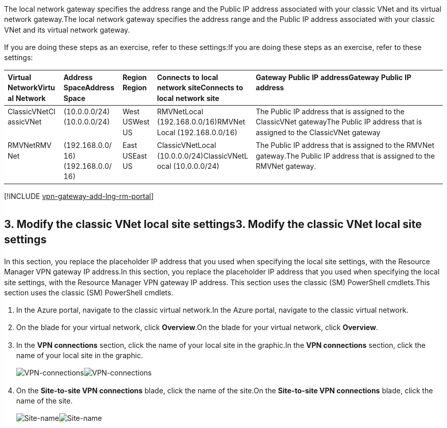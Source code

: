 <span data-ttu-id="40a07-223">The local network gateway specifies the address range and the Public IP address associated with your classic VNet and its virtual network gateway.</span><span class="sxs-lookup"><span data-stu-id="40a07-223">The local network gateway specifies the address range and the Public IP address associated with your classic VNet and its virtual network gateway.</span></span>

<span data-ttu-id="40a07-224">If you are doing these steps as an exercise, refer to these settings:</span><span class="sxs-lookup"><span data-stu-id="40a07-224">If you are doing these steps as an exercise, refer to these settings:</span></span>

| <span data-ttu-id="40a07-225">Virtual Network</span><span class="sxs-lookup"><span data-stu-id="40a07-225">Virtual Network</span></span> | <span data-ttu-id="40a07-226">Address Space</span><span class="sxs-lookup"><span data-stu-id="40a07-226">Address Space</span></span> | <span data-ttu-id="40a07-227">Region</span><span class="sxs-lookup"><span data-stu-id="40a07-227">Region</span></span> | <span data-ttu-id="40a07-228">Connects to local network site</span><span class="sxs-lookup"><span data-stu-id="40a07-228">Connects to local network site</span></span> |<span data-ttu-id="40a07-229">Gateway Public IP address</span><span class="sxs-lookup"><span data-stu-id="40a07-229">Gateway Public IP address</span></span>|
|:--- |:--- |:--- |:--- |:--- |
| <span data-ttu-id="40a07-230">ClassicVNet</span><span class="sxs-lookup"><span data-stu-id="40a07-230">ClassicVNet</span></span> |<span data-ttu-id="40a07-231">(10.0.0.0/24)</span><span class="sxs-lookup"><span data-stu-id="40a07-231">(10.0.0.0/24)</span></span> |<span data-ttu-id="40a07-232">West US</span><span class="sxs-lookup"><span data-stu-id="40a07-232">West US</span></span> | <span data-ttu-id="40a07-233">RMVNetLocal (192.168.0.0/16)</span><span class="sxs-lookup"><span data-stu-id="40a07-233">RMVNetLocal (192.168.0.0/16)</span></span> |<span data-ttu-id="40a07-234">The Public IP address that is assigned to the ClassicVNet gateway</span><span class="sxs-lookup"><span data-stu-id="40a07-234">The Public IP address that is assigned to the ClassicVNet gateway</span></span>|
| <span data-ttu-id="40a07-235">RMVNet</span><span class="sxs-lookup"><span data-stu-id="40a07-235">RMVNet</span></span> | <span data-ttu-id="40a07-236">(192.168.0.0/16)</span><span class="sxs-lookup"><span data-stu-id="40a07-236">(192.168.0.0/16)</span></span> |<span data-ttu-id="40a07-237">East US</span><span class="sxs-lookup"><span data-stu-id="40a07-237">East US</span></span> |<span data-ttu-id="40a07-238">ClassicVNetLocal (10.0.0.0/24)</span><span class="sxs-lookup"><span data-stu-id="40a07-238">ClassicVNetLocal (10.0.0.0/24)</span></span> |<span data-ttu-id="40a07-239">The Public IP address that is assigned to the RMVNet gateway.</span><span class="sxs-lookup"><span data-stu-id="40a07-239">The Public IP address that is assigned to the RMVNet gateway.</span></span>|

[!INCLUDE [vpn-gateway-add-lng-rm-portal](../../includes/vpn-gateway-add-lng-rm-portal-include.md)]

## <a name="modifylng"></a><span data-ttu-id="40a07-240">3. Modify the classic VNet local site settings</span><span class="sxs-lookup"><span data-stu-id="40a07-240">3. Modify the classic VNet local site settings</span></span>

<span data-ttu-id="40a07-241">In this section, you replace the placeholder IP address that you used when specifying the local site settings, with the Resource Manager VPN gateway IP address.</span><span class="sxs-lookup"><span data-stu-id="40a07-241">In this section, you replace the placeholder IP address that you used when specifying the local site settings, with the Resource Manager VPN gateway IP address.</span></span> <span data-ttu-id="40a07-242">This section uses the classic (SM) PowerShell cmdlets.</span><span class="sxs-lookup"><span data-stu-id="40a07-242">This section uses the classic (SM) PowerShell cmdlets.</span></span>

1. <span data-ttu-id="40a07-243">In the Azure portal, navigate to the classic virtual network.</span><span class="sxs-lookup"><span data-stu-id="40a07-243">In the Azure portal, navigate to the classic virtual network.</span></span>
2. <span data-ttu-id="40a07-244">On the blade for your virtual network, click **Overview**.</span><span class="sxs-lookup"><span data-stu-id="40a07-244">On the blade for your virtual network, click **Overview**.</span></span>
3. <span data-ttu-id="40a07-245">In the **VPN connections** section, click the name of your local site in the graphic.</span><span class="sxs-lookup"><span data-stu-id="40a07-245">In the **VPN connections** section, click the name of your local site in the graphic.</span></span>

    <span data-ttu-id="40a07-246">![VPN-connections](https://docstestmedia1.blob.core.windows.net/azure-media/articles/vpn-gateway/media/vpn-gateway-connect-different-deployment-models-portal/vpnconnections.png "VPN Connections")</span><span class="sxs-lookup"><span data-stu-id="40a07-246">![VPN-connections](https://docstestmedia1.blob.core.windows.net/azure-media/articles/vpn-gateway/media/vpn-gateway-connect-different-deployment-models-portal/vpnconnections.png "VPN Connections")</span></span>
4. <span data-ttu-id="40a07-247">On the **Site-to-site VPN connections** blade, click the name of the site.</span><span class="sxs-lookup"><span data-stu-id="40a07-247">On the **Site-to-site VPN connections** blade, click the name of the site.</span></span>

    <span data-ttu-id="40a07-248">![Site-name](https://docstestmedia1.blob.core.windows.net/azure-media/articles/vpn-gateway/media/vpn-gateway-connect-different-deployment-models-portal/sitetosite3.png "Local site name")</span><span class="sxs-lookup"><span data-stu-id="40a07-248">![Site-name](https://docstestmedia1.blob.core.windows.net/azure-media/articles/vpn-gateway/media/vpn-gateway-connect-different-deployment-models-portal/sitetosite3.png "Local site name")</span></span>